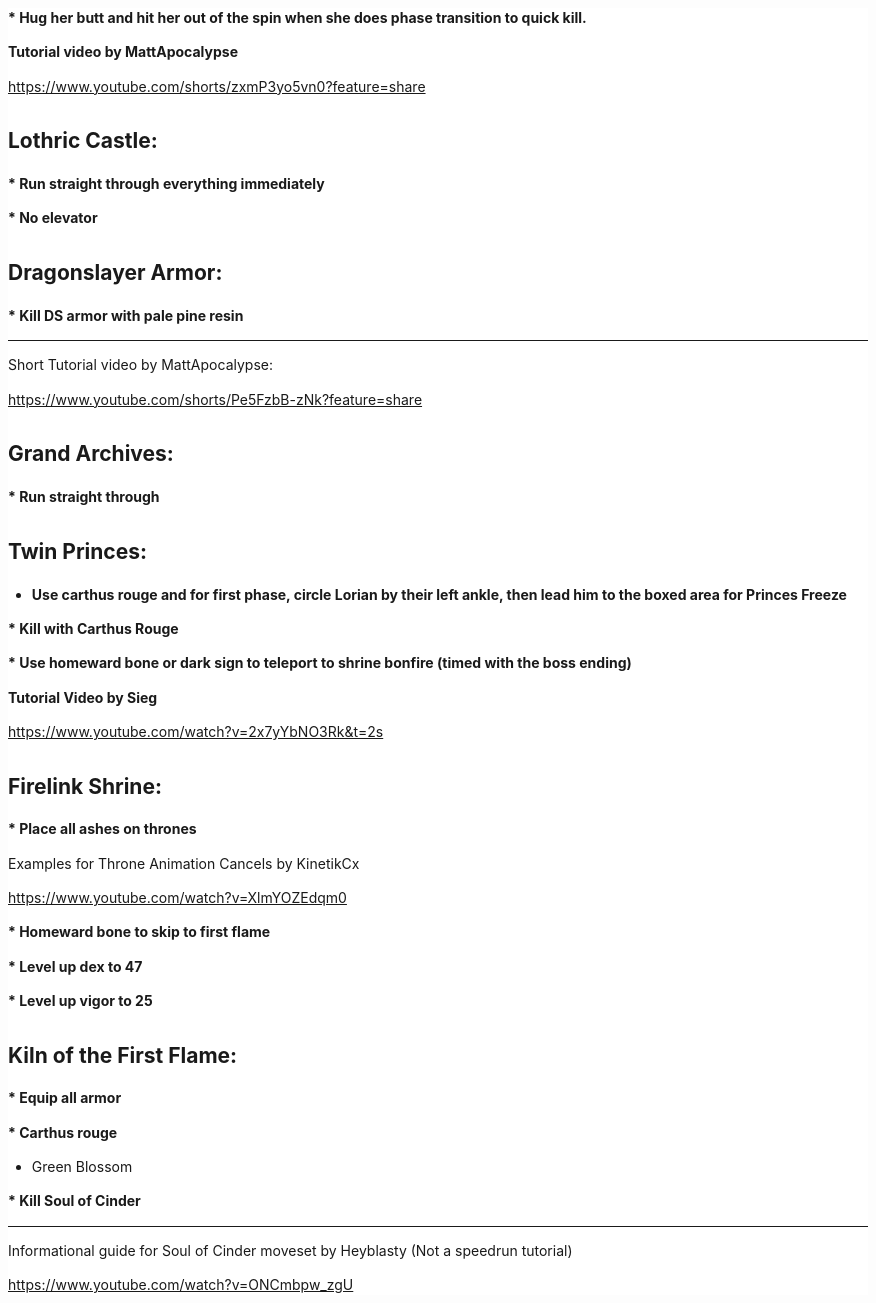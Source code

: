 **\* Hug her butt and hit her out of the spin when she does phase transition to quick kill.**

**Tutorial video by MattApocalypse**

https://www.youtube.com/shorts/zxmP3yo5vn0?feature=share

## **Lothric Castle:**

**\* Run straight through everything immediately**

**\* No elevator**

## **Dragonslayer Armor:**

**\* Kill DS armor with pale pine resin**&nbsp;

---

Short Tutorial video by MattApocalypse:

https://www.youtube.com/shorts/Pe5FzbB-zNk?feature=share

## **Grand Archives:**

**\* Run straight through**

## **Twin Princes:**

- **Use carthus rouge and for first phase, circle Lorian by their left ankle, then lead him to the boxed area for Princes Freeze**

**\* Kill with Carthus Rouge**

**\* Use homeward bone or dark sign to teleport to shrine bonfire (timed with the boss ending)**

**Tutorial Video by Sieg**

https://www.youtube.com/watch?v=2x7yYbNO3Rk&t=2s

## **Firelink Shrine:**&nbsp;

**\* Place all ashes on thrones**

Examples for Throne Animation Cancels by KinetikCx

https://www.youtube.com/watch?v=XlmYOZEdqm0

**\* Homeward bone to skip to first flame**

**\* Level up dex to 47**

**\* Level up vigor to 25**

## **Kiln of the First Flame:**

**\* Equip all armor**

**\* Carthus rouge**

- Green Blossom

**\* Kill Soul of Cinder**

---

Informational guide for Soul of Cinder moveset by Heyblasty (Not a speedrun tutorial)

https://www.youtube.com/watch?v=ONCmbpw_zgU
